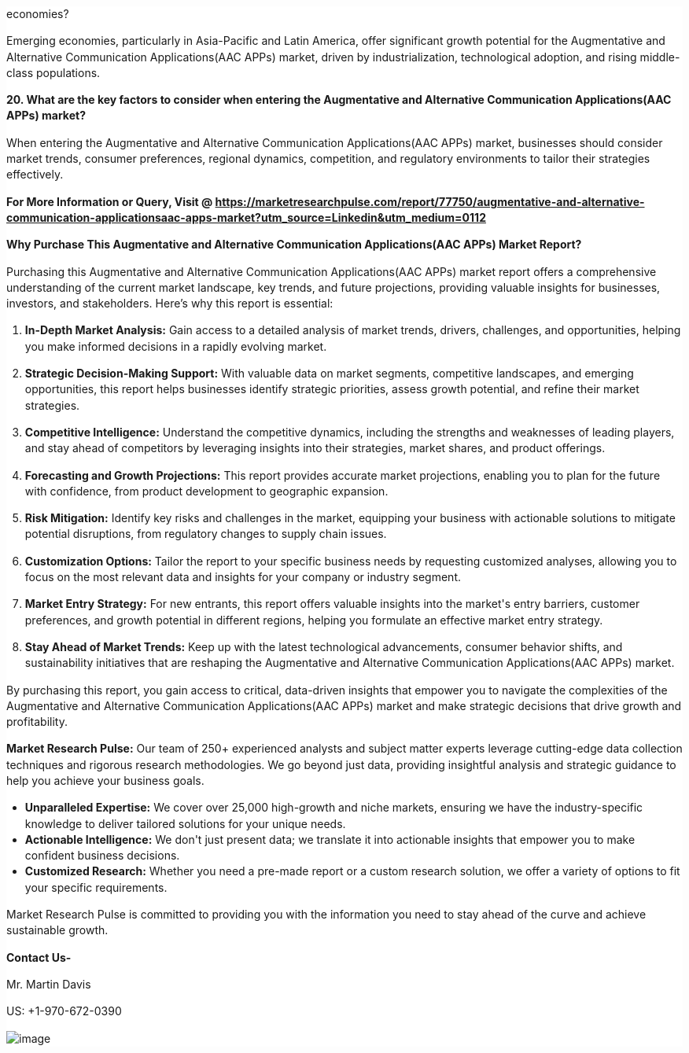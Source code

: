 economies?</strong></p><p>Emerging economies, particularly in Asia-Pacific and Latin America, offer significant growth potential for the Augmentative and Alternative Communication Applications(AAC APPs) market, driven by industrialization, technological adoption, and rising middle-class populations.</p><p><strong>20. What are the key factors to consider when entering the Augmentative and Alternative Communication Applications(AAC APPs) market?</strong></p><p>When entering the Augmentative and Alternative Communication Applications(AAC APPs) market, businesses should consider market trends, consumer preferences, regional dynamics, competition, and regulatory environments to tailor their strategies effectively.</p><p><strong>For More Information or Query, Visit @&nbsp;<a href="https://marketresearchpulse.com/report/77750/augmentative-and-alternative-communication-applicationsaac-apps-market?utm_source=Linkedin&utm_medium=0112">https://marketresearchpulse.com/report/77750/augmentative-and-alternative-communication-applicationsaac-apps-market?utm_source=Linkedin&utm_medium=0112</a></strong></p><p><strong>Why Purchase This Augmentative and Alternative Communication Applications(AAC APPs) Market Report?</strong></p><p>Purchasing this Augmentative and Alternative Communication Applications(AAC APPs) market report offers a comprehensive understanding of the current market landscape, key trends, and future projections, providing valuable insights for businesses, investors, and stakeholders. Here&rsquo;s why this report is essential:</p><ol><li><p><strong>In-Depth Market Analysis:</strong> Gain access to a detailed analysis of market trends, drivers, challenges, and opportunities, helping you make informed decisions in a rapidly evolving market.</p></li><li><p><strong>Strategic Decision-Making Support:</strong> With valuable data on market segments, competitive landscapes, and emerging opportunities, this report helps businesses identify strategic priorities, assess growth potential, and refine their market strategies.</p></li><li><p><strong>Competitive Intelligence:</strong> Understand the competitive dynamics, including the strengths and weaknesses of leading players, and stay ahead of competitors by leveraging insights into their strategies, market shares, and product offerings.</p></li><li><p><strong>Forecasting and Growth Projections:</strong> This report provides accurate market projections, enabling you to plan for the future with confidence, from product development to geographic expansion.</p></li><li><p><strong>Risk Mitigation:</strong> Identify key risks and challenges in the market, equipping your business with actionable solutions to mitigate potential disruptions, from regulatory changes to supply chain issues.</p></li><li><p><strong>Customization Options:</strong> Tailor the report to your specific business needs by requesting customized analyses, allowing you to focus on the most relevant data and insights for your company or industry segment.</p></li><li><p><strong>Market Entry Strategy:</strong> For new entrants, this report offers valuable insights into the market's entry barriers, customer preferences, and growth potential in different regions, helping you formulate an effective market entry strategy.</p></li><li><p><strong>Stay Ahead of Market Trends:</strong> Keep up with the latest technological advancements, consumer behavior shifts, and sustainability initiatives that are reshaping the Augmentative and Alternative Communication Applications(AAC APPs) market.</p></li></ol><p>By purchasing this report, you gain access to critical, data-driven insights that empower you to navigate the complexities of the Augmentative and Alternative Communication Applications(AAC APPs) market and make strategic decisions that drive growth and profitability.</p><p><strong>Market Research Pulse:</strong>&nbsp;Our team of 250+ experienced analysts and subject matter experts leverage cutting-edge data collection techniques and rigorous research methodologies. We go beyond just data, providing insightful analysis and strategic guidance to help you achieve your business goals.</p><ul><li><strong>Unparalleled Expertise:</strong>&nbsp;We cover over 25,000 high-growth and niche markets, ensuring we have the industry-specific knowledge to deliver tailored solutions for your unique needs.</li><li><strong>Actionable Intelligence:</strong>&nbsp;We don't just present data; we translate it into actionable insights that empower you to make confident business decisions.</li><li><strong>Customized Research:</strong>&nbsp;Whether you need a pre-made report or a custom research solution, we offer a variety of options to fit your specific requirements.</li></ul><p>Market Research Pulse is committed to providing you with the information you need to stay ahead of the curve and achieve sustainable growth.</p><p><strong>Contact Us-</strong></p><p>Mr. Martin Davis</p><p>US: +1-970-672-0390</p>
![image](https://github.com/user-attachments/assets/b2e60898-00ed-437f-b831-3b2e9354a0ec)
